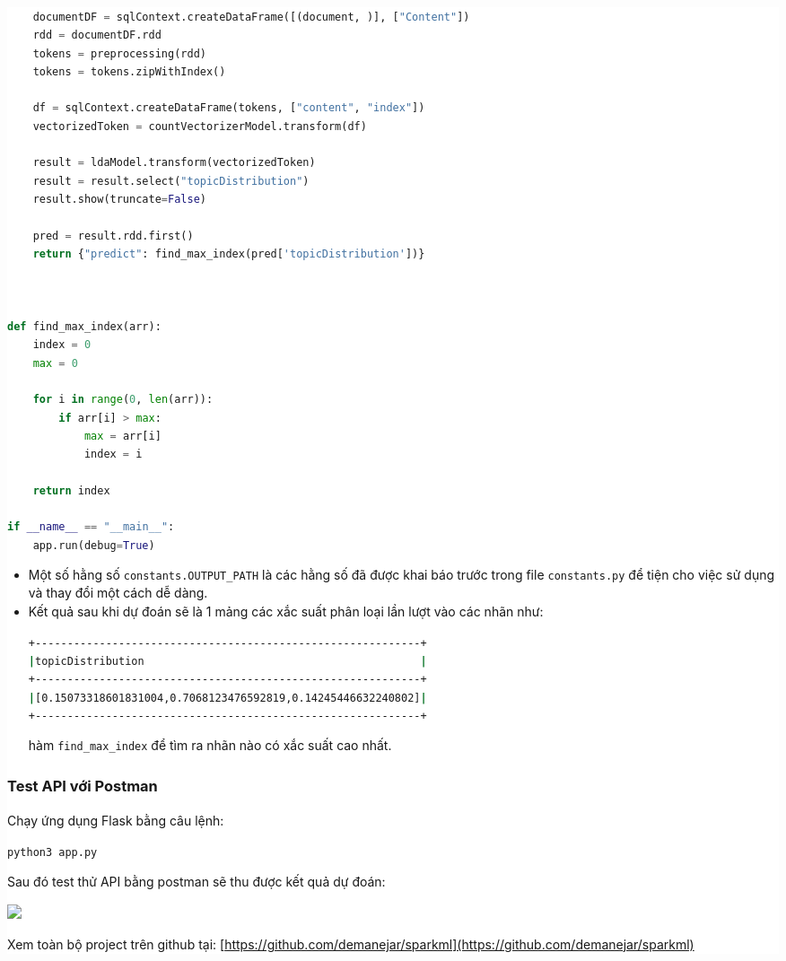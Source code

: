 ```python
	documentDF = sqlContext.createDataFrame([(document, )], ["Content"])
	rdd = documentDF.rdd
	tokens = preprocessing(rdd)
	tokens = tokens.zipWithIndex()

	df = sqlContext.createDataFrame(tokens, ["content", "index"])
	vectorizedToken = countVectorizerModel.transform(df)

	result = ldaModel.transform(vectorizedToken)
	result = result.select("topicDistribution")
	result.show(truncate=False)

	pred = result.rdd.first()
	return {"predict": find_max_index(pred['topicDistribution'])}

  

def find_max_index(arr):
	index = 0
	max = 0

	for i in range(0, len(arr)):
		if arr[i] > max:
			max = arr[i]
			index = i

	return index

if __name__ == "__main__":
	app.run(debug=True)
```

- Một số hằng số `constants.OUTPUT_PATH` là các hằng số đã được khai báo trước trong file `constants.py` để tiện cho việc sử dụng và thay đổi một cách dễ dàng.
- Kết quả sau khi dự đoán sẽ là 1 mảng các xắc suất phân loại lần lượt vào các nhãn như:
	```bash
	+------------------------------------------------------------+
	|topicDistribution                                           |
	+------------------------------------------------------------+
	|[0.15073318601831004,0.7068123476592819,0.14245446632240802]|
	+------------------------------------------------------------+
	```
	hàm `find_max_index` để tìm ra nhãn nào có xắc suất cao nhất.
	
### Test API với Postman

Chạy ứng dụng Flask bằng câu lệnh: 

```bash
python3 app.py
```

Sau đó test thử API bằng postman sẽ thu được kết quả dự đoán: 

![](https://raw.githubusercontent.com/demanejar/image-collection/main/SparkMLlib/postman.png)

Xem toàn bộ project trên github tại: [https://github.com/demanejar/sparkml](https://github.com/demanejar/sparkml)
